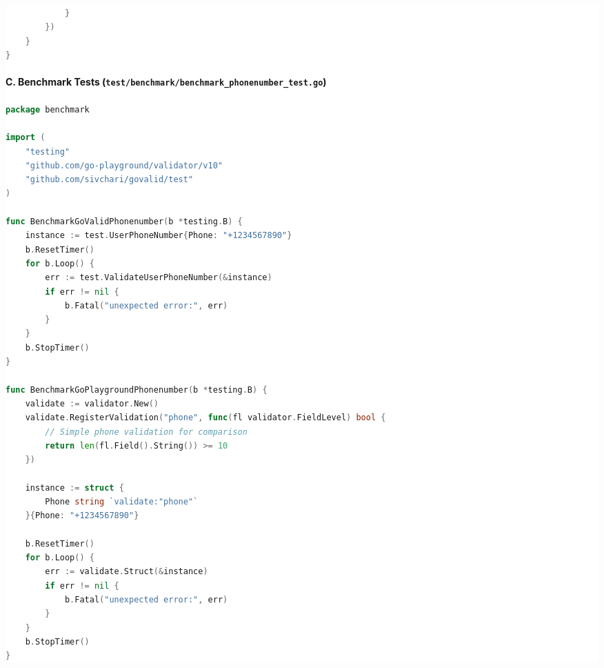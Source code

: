 ```go
            }
        })
    }
}
```

#### C. Benchmark Tests (`test/benchmark/benchmark_phonenumber_test.go`)

```go
package benchmark

import (
    "testing"
    "github.com/go-playground/validator/v10"
    "github.com/sivchari/govalid/test"
)

func BenchmarkGoValidPhonenumber(b *testing.B) {
    instance := test.UserPhoneNumber{Phone: "+1234567890"}
    b.ResetTimer()
    for b.Loop() {
        err := test.ValidateUserPhoneNumber(&instance)
        if err != nil {
            b.Fatal("unexpected error:", err)
        }
    }
    b.StopTimer()
}

func BenchmarkGoPlaygroundPhonenumber(b *testing.B) {
    validate := validator.New()
    validate.RegisterValidation("phone", func(fl validator.FieldLevel) bool {
        // Simple phone validation for comparison
        return len(fl.Field().String()) >= 10
    })
    
    instance := struct {
        Phone string `validate:"phone"`
    }{Phone: "+1234567890"}
    
    b.ResetTimer()
    for b.Loop() {
        err := validate.Struct(&instance)
        if err != nil {
            b.Fatal("unexpected error:", err)
        }
    }
    b.StopTimer()
}
```
